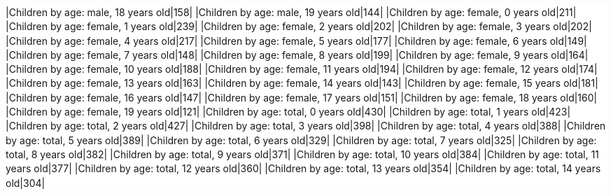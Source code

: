 |Children by age: male, 18 years old|158|
|Children by age: male, 19 years old|144|
|Children by age: female, 0 years old|211|
|Children by age: female, 1 years old|239|
|Children by age: female, 2 years old|202|
|Children by age: female, 3 years old|202|
|Children by age: female, 4 years old|217|
|Children by age: female, 5 years old|177|
|Children by age: female, 6 years old|149|
|Children by age: female, 7 years old|148|
|Children by age: female, 8 years old|199|
|Children by age: female, 9 years old|164|
|Children by age: female, 10 years old|188|
|Children by age: female, 11 years old|194|
|Children by age: female, 12 years old|174|
|Children by age: female, 13 years old|163|
|Children by age: female, 14 years old|143|
|Children by age: female, 15 years old|181|
|Children by age: female, 16 years old|147|
|Children by age: female, 17 years old|151|
|Children by age: female, 18 years old|160|
|Children by age: female, 19 years old|121|
|Children by age: total, 0 years old|430|
|Children by age: total, 1 years old|423|
|Children by age: total, 2 years old|427|
|Children by age: total, 3 years old|398|
|Children by age: total, 4 years old|388|
|Children by age: total, 5 years old|389|
|Children by age: total, 6 years old|329|
|Children by age: total, 7 years old|325|
|Children by age: total, 8 years old|382|
|Children by age: total, 9 years old|371|
|Children by age: total, 10 years old|384|
|Children by age: total, 11 years old|377|
|Children by age: total, 12 years old|360|
|Children by age: total, 13 years old|354|
|Children by age: total, 14 years old|304|